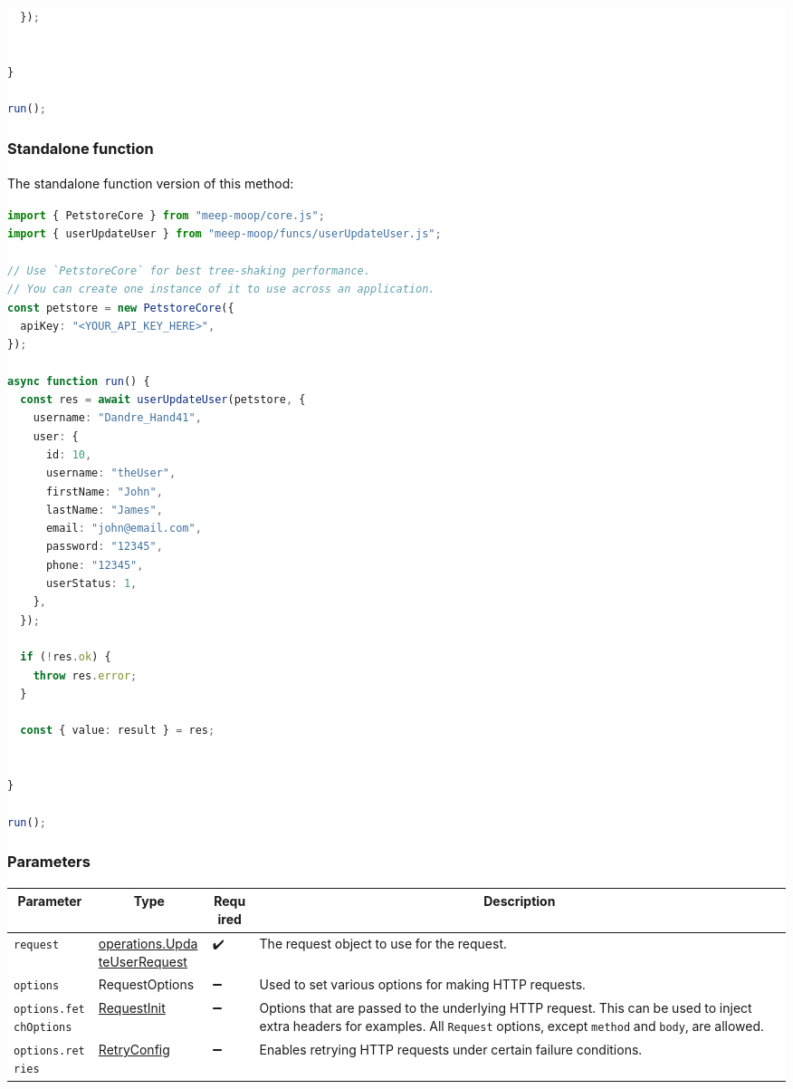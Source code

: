 ```typescript
  });


}

run();
```

### Standalone function

The standalone function version of this method:

```typescript
import { PetstoreCore } from "meep-moop/core.js";
import { userUpdateUser } from "meep-moop/funcs/userUpdateUser.js";

// Use `PetstoreCore` for best tree-shaking performance.
// You can create one instance of it to use across an application.
const petstore = new PetstoreCore({
  apiKey: "<YOUR_API_KEY_HERE>",
});

async function run() {
  const res = await userUpdateUser(petstore, {
    username: "Dandre_Hand41",
    user: {
      id: 10,
      username: "theUser",
      firstName: "John",
      lastName: "James",
      email: "john@email.com",
      password: "12345",
      phone: "12345",
      userStatus: 1,
    },
  });

  if (!res.ok) {
    throw res.error;
  }

  const { value: result } = res;

  
}

run();
```

### Parameters

| Parameter                                                                                                                                                                      | Type                                                                                                                                                                           | Required                                                                                                                                                                       | Description                                                                                                                                                                    |
| ------------------------------------------------------------------------------------------------------------------------------------------------------------------------------ | ------------------------------------------------------------------------------------------------------------------------------------------------------------------------------ | ------------------------------------------------------------------------------------------------------------------------------------------------------------------------------ | ------------------------------------------------------------------------------------------------------------------------------------------------------------------------------ |
| `request`                                                                                                                                                                      | [operations.UpdateUserRequest](../../models/operations/updateuserrequest.md)                                                                                                   | :heavy_check_mark:                                                                                                                                                             | The request object to use for the request.                                                                                                                                     |
| `options`                                                                                                                                                                      | RequestOptions                                                                                                                                                                 | :heavy_minus_sign:                                                                                                                                                             | Used to set various options for making HTTP requests.                                                                                                                          |
| `options.fetchOptions`                                                                                                                                                         | [RequestInit](https://developer.mozilla.org/en-US/docs/Web/API/Request/Request#options)                                                                                        | :heavy_minus_sign:                                                                                                                                                             | Options that are passed to the underlying HTTP request. This can be used to inject extra headers for examples. All `Request` options, except `method` and `body`, are allowed. |
| `options.retries`                                                                                                                                                              | [RetryConfig](../../lib/utils/retryconfig.md)                                                                                                                                  | :heavy_minus_sign:                                                                                                                                                             | Enables retrying HTTP requests under certain failure conditions.                                                                                                               |
